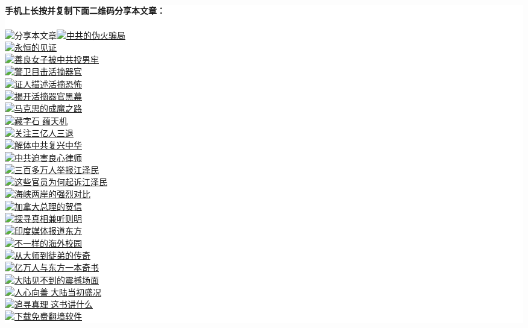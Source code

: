 <strong>手机上长按并复制下面二维码分享本文章：</strong><br><br><img src="https://chart.apis.google.com/chart?cht=qr&chs=240x240&choe=UTF-8&chld=M|2&chl=https://github.com/19920513/djy/blob/master/gb/23/10/24/n14101556.md%231" title="分享本文章"></td><td VALIGN=TOP><a href="https://github.com/19920513/djy/blob/master/gb/16/1/21/n4622075.md?dfh#1" target="_blank"><img src="https://raw.githubusercontent.com/19920513/djy/master/gb/300/wei-f1.jpg" title="中共的伪火骗局"  alt="中共的伪火骗局"></a><br><a href="https://github.com/19920513/www/blob/master/README.md?dfh#9" target="_blank"><img src="https://raw.githubusercontent.com/19920513/djy/master/gb/300/yong-h.jpg" title="永恒的见证"  alt="永恒的见证"></a><br><a href="https://github.com/19920513/djy/blob/master/gb/13/9/29/n3974789.md?dfh#1" target="_blank"><img src="https://raw.githubusercontent.com/19920513/djy/master/gb/300/shang-lnz.jpg" title="善良女子被中共投男牢"  alt="善良女子被中共投男牢"></a><br><a href="https://github.com/19920513/djy/blob/master/gb/16/3/16/n4663449.md?dfh#1" target="_blank"><img src="https://raw.githubusercontent.com/19920513/djy/master/gb/300/huo-z3.jpg" title="警卫目击活摘器官"  alt="警卫目击活摘器官"></a><br><a href="https://github.com/19920513/djy/blob/master/gb/16/8/7/n8177641.md?dfh#1" target="_blank"><img src="https://raw.githubusercontent.com/19920513/djy/master/gb/300/huo-z4.jpg" title="证人描述活摘恐怖"  alt="证人描述活摘恐怖"></a><br><a href="https://github.com/19920513/djy/blob/master/gb/10/4/19/n2881569.md?dfh#1" target="_blank"><img src="https://raw.githubusercontent.com/19920513/djy/master/gb/300/huo-z1.jpg" title="揭开活摘器官黑幕"  alt="揭开活摘器官黑幕"></a><br><a href="https://github.com/19920513/djy/blob/master/gb/10/11/7/n3077476.md?dfh#1" target="_blank"><img src="https://raw.githubusercontent.com/19920513/djy/master/gb/300/ma-ks.jpg" title="马克思的成魔之路"  alt="马克思的成魔之路"></a><br><a href="https://github.com/19920513/djy/blob/master/gb/14/6/9/n4173977.md?dfh#1" target="_blank"><img src="https://raw.githubusercontent.com/19920513/djy/master/gb/300/chang-zs.jpg" title="藏字石 蕴天机"  alt="藏字石 蕴天机"></a><br><a href="https://github.com/19920513/djy/blob/master/gb/18/5/10/n10381511.md?dfh#1" target="_blank"><img src="https://raw.githubusercontent.com/19920513/djy/master/gb/300/st1.jpg" title="关注三亿人三退"  alt="关注三亿人三退"></a><br><a href="https://github.com/19920513/djy/blob/master/gb/18/3/21/n10237682.md?dfh#1" target="_blank"><img src="https://raw.githubusercontent.com/19920513/djy/master/gb/300/jie-t.jpg" title="解体中共复兴中华"  alt="解体中共复兴中华"></a><br><a href="https://github.com/19920513/djy/blob/master/gb/9/2/9/n2422991.md?dfh#1" target="_blank"><img src="https://raw.githubusercontent.com/19920513/djy/master/gb/300/gao-zs.jpg" title="中共迫害良心律师"  alt="中共迫害良心律师"></a><br><a href="https://github.com/19920513/djy/blob/master/gb/18/12/9/n10900044.md?dfh#1" target="_blank"><img src="https://raw.githubusercontent.com/19920513/djy/master/gb/300/sj1.jpg" title="三百多万人举报江泽民"  alt="三百多万人举报江泽民"></a><br><a href="https://github.com/19920513/djy/blob/master/gb/18/8/28/n10672014.md?dfh#1" target="_blank"><img src="https://raw.githubusercontent.com/19920513/djy/master/gb/300/sj2.jpg" title="这些官员为何起诉江泽民"  alt="这些官员为何起诉江泽民"></a><br><a href="https://github.com/19920513/djy/blob/master/gb/8/12/18/n2367165.md?dfh#1" target="_blank"><img src="https://raw.githubusercontent.com/19920513/djy/master/gb/300/liangan.jpg" title="海峡两岸的强烈对比"  alt="海峡两岸的强烈对比"></a><br><a href="https://github.com/19920513/djy/blob/master/gb/15/12/10/n4593139.md?dfh#1" target="_blank"><img src="https://raw.githubusercontent.com/19920513/djy/master/gb/300/jia-ndzl.jpg" title="加拿大总理的贺信"  alt="加拿大总理的贺信"></a><br><a href="https://github.com/19920513/djy/blob/master/gb/11/6/17/n3289382.md?dfh#1" target="_blank"><img src="https://raw.githubusercontent.com/19920513/djy/master/gb/300/xiao-wd.jpg" title="探寻真相兼听则明"  alt="探寻真相兼听则明"></a><br><a href="https://github.com/19920513/djy/blob/master/gb/18/10/27/n10812623.md?dfh#1" target="_blank"><img src="https://raw.githubusercontent.com/19920513/djy/master/gb/300/yindu.jpg" title="印度媒体报道东方"  alt="印度媒体报道东方"></a><br><a href="https://github.com/19920513/djy/blob/master/gb/18/6/9/n10469652.md?dfh#1" target="_blank"><img src="https://raw.githubusercontent.com/19920513/djy/master/gb/300/xie-j.jpg" title="不一样的海外校园"  alt="不一样的海外校园"></a><br><a href="https://github.com/19920513/djy/blob/master/gb/7/4/5/n1669415.md?dfh#1" target="_blank"><img src="https://raw.githubusercontent.com/19920513/djy/master/gb/300/li-up.jpg" title="从大师到徒弟的传奇"  alt="从大师到徒弟的传奇"></a><br><a href="https://github.com/19920513/djy/blob/master/gb/17/5/26/n9191512.md?dfh#1" target="_blank"><img src="https://raw.githubusercontent.com/19920513/djy/master/gb/300/zfl2.jpg" title="亿万人与东方一本奇书"  alt="亿万人与东方一本奇书"></a><br><a href="https://github.com/19920513/djy/blob/master/gb/13/11/27/n4020290.md?dfh#1" target="_blank"><img src="https://raw.githubusercontent.com/19920513/djy/master/gb/300/zhen-h.jpg" title="大陆见不到的震撼场面"  alt="大陆见不到的震撼场面"></a><br><a href="https://github.com/19920513/djy/blob/master/gb/15/7/17/n4482910.md?dfh#1" target="_blank"><img src="https://raw.githubusercontent.com/19920513/djy/master/gb/300/dalu-sk.jpg" title="人心向善 大陆当初盛况"  alt="人心向善 大陆当初盛况"></a><br><a href="https://github.com/19920513/djy/blob/master/gb/19/1/5/n10955468.md?dfh#1" target="_blank"><img src="https://raw.githubusercontent.com/19920513/djy/master/gb/300/zfl1.jpg" title="追寻真理 这书讲什么"  alt="追寻真理 这书讲什么"></a><br><a href="https://github.com/19920513/www/blob/master/README.md?dfh#1" target="_blank"><img src="https://raw.githubusercontent.com/19920513/djy/master/gb/300/fq1.jpg" title="下载免费翻墙软件"  alt="下载免费翻墙软件"></a><br></td></tr></table>
